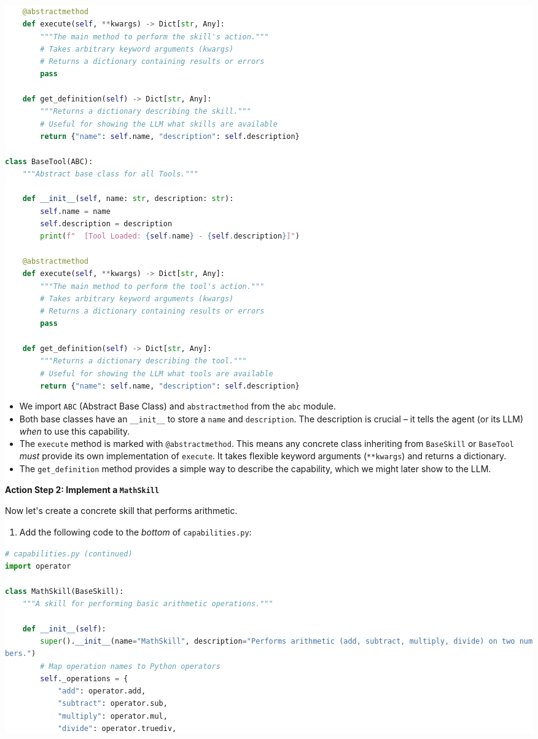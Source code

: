 ```python
    @abstractmethod
    def execute(self, **kwargs) -> Dict[str, Any]:
        """The main method to perform the skill's action."""
        # Takes arbitrary keyword arguments (kwargs)
        # Returns a dictionary containing results or errors
        pass

    def get_definition(self) -> Dict[str, Any]:
        """Returns a dictionary describing the skill."""
        # Useful for showing the LLM what skills are available
        return {"name": self.name, "description": self.description}

class BaseTool(ABC):
    """Abstract base class for all Tools."""
    
    def __init__(self, name: str, description: str):
        self.name = name
        self.description = description
        print(f"  [Tool Loaded: {self.name} - {self.description}]")

    @abstractmethod
    def execute(self, **kwargs) -> Dict[str, Any]:
        """The main method to perform the tool's action."""
        # Takes arbitrary keyword arguments (kwargs)
        # Returns a dictionary containing results or errors
        pass

    def get_definition(self) -> Dict[str, Any]:
        """Returns a dictionary describing the tool."""
        # Useful for showing the LLM what tools are available
        return {"name": self.name, "description": self.description}

```

*   We import `ABC` (Abstract Base Class) and `abstractmethod` from the `abc` module.
*   Both base classes have an `__init__` to store a `name` and `description`. The description is crucial – it tells the agent (or its LLM) *when* to use this capability.
*   The `execute` method is marked with `@abstractmethod`. This means any concrete class inheriting from `BaseSkill` or `BaseTool` *must* provide its own implementation of `execute`. It takes flexible keyword arguments (`**kwargs`) and returns a dictionary.
*   The `get_definition` method provides a simple way to describe the capability, which we might later show to the LLM.

**Action Step 2: Implement a `MathSkill`**

Now let's create a concrete skill that performs arithmetic.

1.  Add the following code to the *bottom* of `capabilities.py`:

```python
# capabilities.py (continued)
import operator

class MathSkill(BaseSkill):
    """A skill for performing basic arithmetic operations."""
    
    def __init__(self):
        super().__init__(name="MathSkill", description="Performs arithmetic (add, subtract, multiply, divide) on two numbers.")
        # Map operation names to Python operators
        self._operations = {
            "add": operator.add,
            "subtract": operator.sub,
            "multiply": operator.mul,
            "divide": operator.truediv,
```